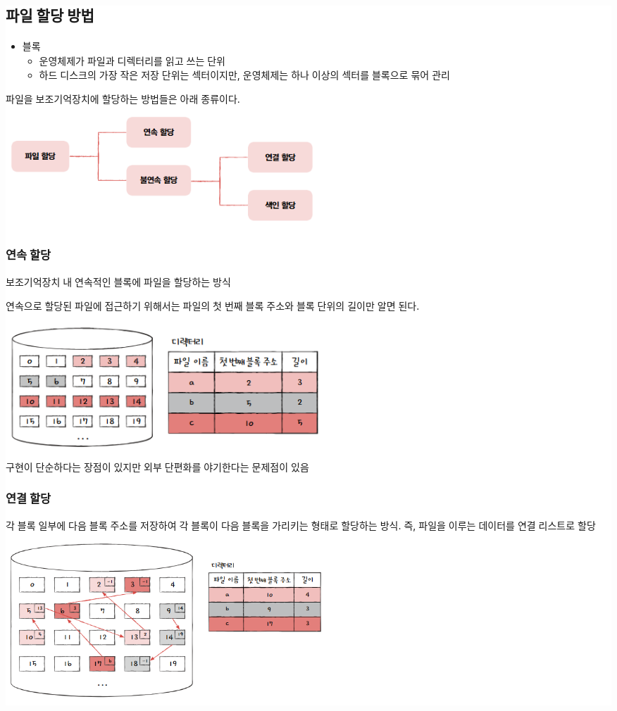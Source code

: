 ## 파일 할당 방법

- 블록
  - 운영체제가 파일과 디렉터리를 읽고 쓰는 단위
  - 하드 디스크의 가장 작은 저장 단위는 섹터이지만, 운영체제는 하나 이상의 섹터를 블록으로 묶어 관리

파일을 보조기억장치에 할당하는 방법들은 아래 종류이다.

<img src="./image/파일할당방법.png" alt="순차 접근" width="450"/>

### 연속 할당

보조기억장치 내 연속적인 블록에 파일을 할당하는 방식

연속으로 할당된 파일에 접근하기 위해서는 파일의 첫 번째 블록 주소와 블록 단위의 길이만 알면 된다.

<img src="./image/연속할당.png" alt="순차 접근" width="450"/>

구현이 단순하다는 장점이 있지만 외부 단편화를 야기한다는 문제점이 있음

### 연결 할당

각 블록 일부에 다음 블록 주소를 저장하여 각 블록이 다음 블록을 가리키는 형태로 할당하는 방식. 즉, 파일을 이루는 데이터를 연결 리스트로 할당

<img src="./image/연결할당.png" alt="순차 접근" width="450"/>
